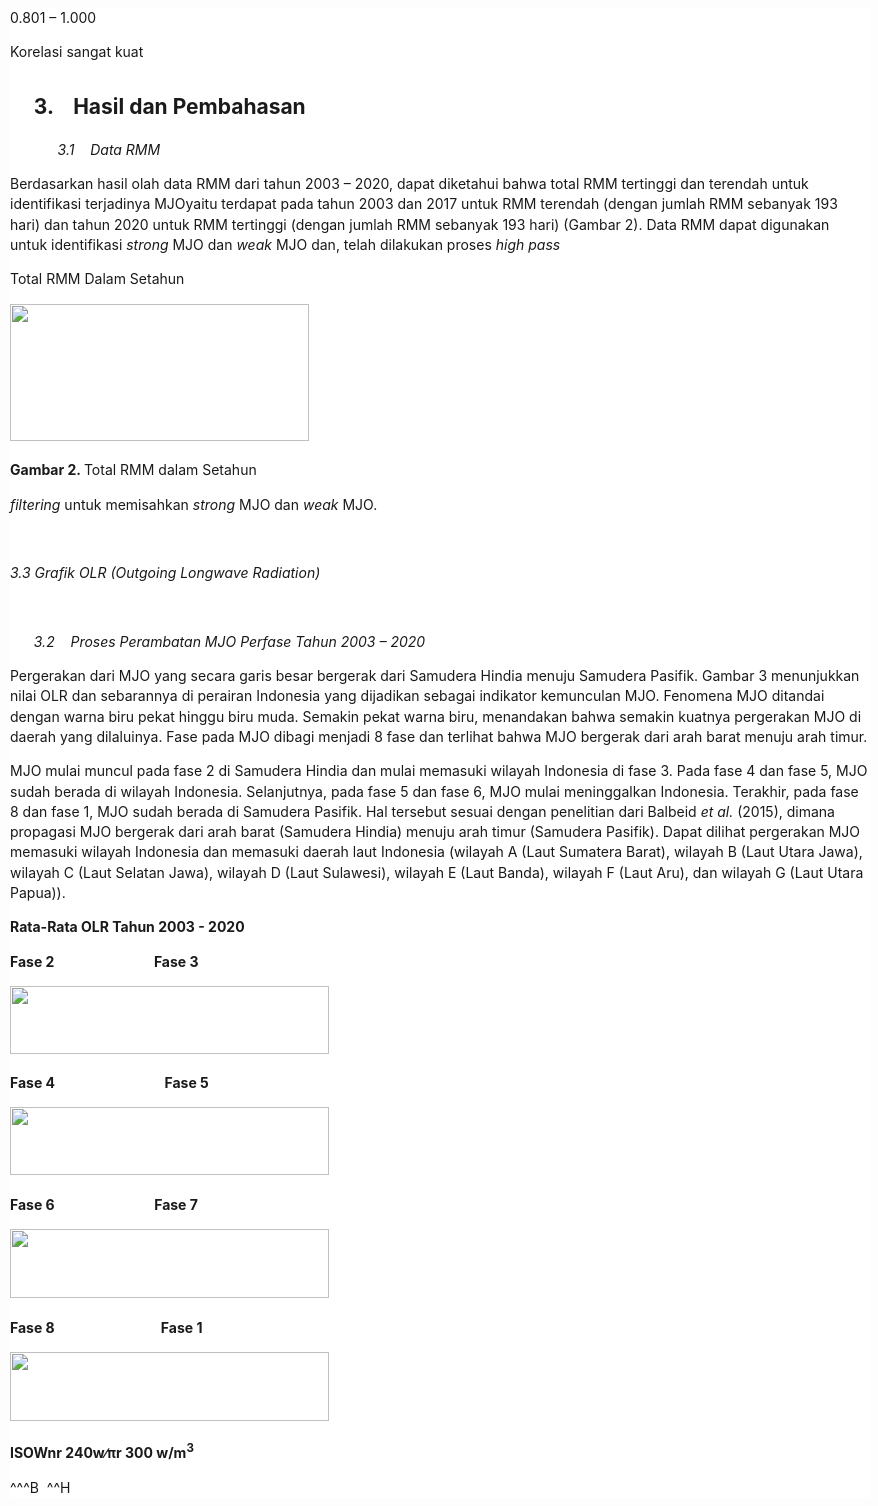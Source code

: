 <tr><td style="vertical-align:bottom;">
<p><span class="font9">0.801 – 1.000</span></p></td><td style="vertical-align:bottom;">
<p><span class="font9">Korelasi sangat kuat</span></p></td></tr>
</table>
<ul style="list-style:none;"><li>
<h2><a name="bookmark7"></a><span class="font9" style="font-weight:bold;"><a name="bookmark8"></a>3. &nbsp;&nbsp;&nbsp;Hasil dan Pembahasan</span></h2>
<ul style="list-style:none;">
<li>
<p><span class="font9" style="font-style:italic;">3.1 &nbsp;&nbsp;&nbsp;Data RMM</span></p></li></ul></li></ul>
<p><span class="font9">Berdasarkan hasil olah data RMM dari tahun 2003 – 2020, dapat diketahui bahwa total RMM tertinggi dan terendah untuk identifikasi terjadinya MJOyaitu terdapat pada tahun 2003 dan 2017 untuk RMM terendah (dengan jumlah RMM sebanyak 193 hari) dan tahun 2020 untuk RMM tertinggi (dengan jumlah RMM sebanyak 193 hari) (Gambar 2). Data RMM dapat digunakan untuk identifikasi </span><span class="font9" style="font-style:italic;">strong</span><span class="font9"> MJO dan </span><span class="font9" style="font-style:italic;">weak</span><span class="font9"> MJO dan, telah dilakukan proses </span><span class="font9" style="font-style:italic;">high pass</span></p>
<p><span class="font8">Total RMM Dalam Setahun</span></p><img src="https://jurnal.harianregional.com/media/77570-2.jpg" alt="" style="width:224pt;height:103pt;">
<p><span class="font8" style="font-weight:bold;">Gambar 2. </span><span class="font8">Total RMM dalam Setahun</span></p>
<div>
<p><span class="font9" style="font-style:italic;">filtering</span><span class="font9"> untuk memisahkan </span><span class="font9" style="font-style:italic;">strong</span><span class="font9"> MJO dan </span><span class="font9" style="font-style:italic;">weak</span><span class="font9"> MJO.</span></p>
</div><br clear="all">
<div>
<p><span class="font9" style="font-style:italic;">3.3 Grafik OLR (Outgoing Longwave Radiation)</span></p>
</div><br clear="all">
<ul style="list-style:none;"><li>
<p><span class="font9" style="font-style:italic;">3.2 &nbsp;&nbsp;&nbsp;Proses Perambatan MJO Perfase Tahun 2003 – 2020</span></p></li></ul>
<p><span class="font9">Pergerakan dari MJO yang secara garis besar bergerak dari Samudera Hindia menuju Samudera Pasifik. Gambar 3 menunjukkan nilai OLR dan sebarannya di perairan Indonesia yang dijadikan sebagai indikator kemunculan MJO. Fenomena MJO ditandai dengan warna biru pekat hinggu biru muda. Semakin pekat warna biru, menandakan bahwa semakin kuatnya pergerakan MJO di daerah yang dilaluinya. Fase pada MJO dibagi menjadi 8 fase dan terlihat bahwa MJO bergerak dari arah barat menuju arah timur.</span></p>
<p><span class="font9">MJO mulai muncul pada fase 2 di Samudera Hindia dan mulai memasuki wilayah Indonesia di fase 3. Pada fase 4 dan fase 5, MJO sudah berada di wilayah Indonesia. Selanjutnya, pada fase 5 dan fase 6, MJO mulai meninggalkan Indonesia. Terakhir, pada fase 8 dan fase 1, MJO sudah berada di Samudera Pasifik. Hal tersebut sesuai dengan penelitian dari Balbeid </span><span class="font9" style="font-style:italic;">et al.</span><span class="font9"> (2015), dimana propagasi MJO bergerak dari arah barat (Samudera Hindia) menuju arah timur (Samudera Pasifik). Dapat dilihat pergerakan MJO memasuki wilayah Indonesia dan memasuki daerah laut Indonesia (wilayah A (Laut Sumatera Barat), wilayah B (Laut Utara Jawa), wilayah C (Laut Selatan Jawa), wilayah D (Laut Sulawesi), wilayah E (Laut Banda), wilayah F (Laut Aru), dan wilayah G (Laut Utara Papua)).</span></p>
<p><span class="font7" style="font-weight:bold;">Rata-Rata OLR Tahun 2003 - 2020</span></p>
<p><span class="font6" style="font-weight:bold;">Fase 2 &nbsp;&nbsp;&nbsp;&nbsp;&nbsp;&nbsp;&nbsp;&nbsp;&nbsp;&nbsp;&nbsp;&nbsp;&nbsp;&nbsp;&nbsp;&nbsp;&nbsp;&nbsp;&nbsp;&nbsp;&nbsp;&nbsp;&nbsp;&nbsp;&nbsp;&nbsp;&nbsp;&nbsp;&nbsp;Fase 3</span></p><img src="https://jurnal.harianregional.com/media/77570-3.jpg" alt="" style="width:239pt;height:51pt;">
<p><span class="font6" style="font-weight:bold;">Fase 4 &nbsp;&nbsp;&nbsp;&nbsp;&nbsp;&nbsp;&nbsp;&nbsp;&nbsp;&nbsp;&nbsp;&nbsp;&nbsp;&nbsp;&nbsp;&nbsp;&nbsp;&nbsp;&nbsp;&nbsp;&nbsp;&nbsp;&nbsp;&nbsp;&nbsp;&nbsp;&nbsp;&nbsp;&nbsp;&nbsp;&nbsp;&nbsp;Fase 5</span></p><img src="https://jurnal.harianregional.com/media/77570-4.jpg" alt="" style="width:239pt;height:51pt;">
<p><span class="font6" style="font-weight:bold;">Fase 6 &nbsp;&nbsp;&nbsp;&nbsp;&nbsp;&nbsp;&nbsp;&nbsp;&nbsp;&nbsp;&nbsp;&nbsp;&nbsp;&nbsp;&nbsp;&nbsp;&nbsp;&nbsp;&nbsp;&nbsp;&nbsp;&nbsp;&nbsp;&nbsp;&nbsp;&nbsp;&nbsp;&nbsp;&nbsp;Fase 7</span></p><img src="https://jurnal.harianregional.com/media/77570-5.jpg" alt="" style="width:239pt;height:52pt;">
<p><span class="font6" style="font-weight:bold;">Fase 8 &nbsp;&nbsp;&nbsp;&nbsp;&nbsp;&nbsp;&nbsp;&nbsp;&nbsp;&nbsp;&nbsp;&nbsp;&nbsp;&nbsp;&nbsp;&nbsp;&nbsp;&nbsp;&nbsp;&nbsp;&nbsp;&nbsp;&nbsp;&nbsp;&nbsp;&nbsp;&nbsp;&nbsp;&nbsp;&nbsp;&nbsp;Fase 1</span></p><img src="https://jurnal.harianregional.com/media/77570-6.jpg" alt="" style="width:239pt;height:52pt;">
<p><span class="font6" style="font-weight:bold;">ISOWnr 240w∕πr 300 w/m<sup>3</sup></span></p>
<p><span class="font2">^^^B &nbsp;^^H</span></p>